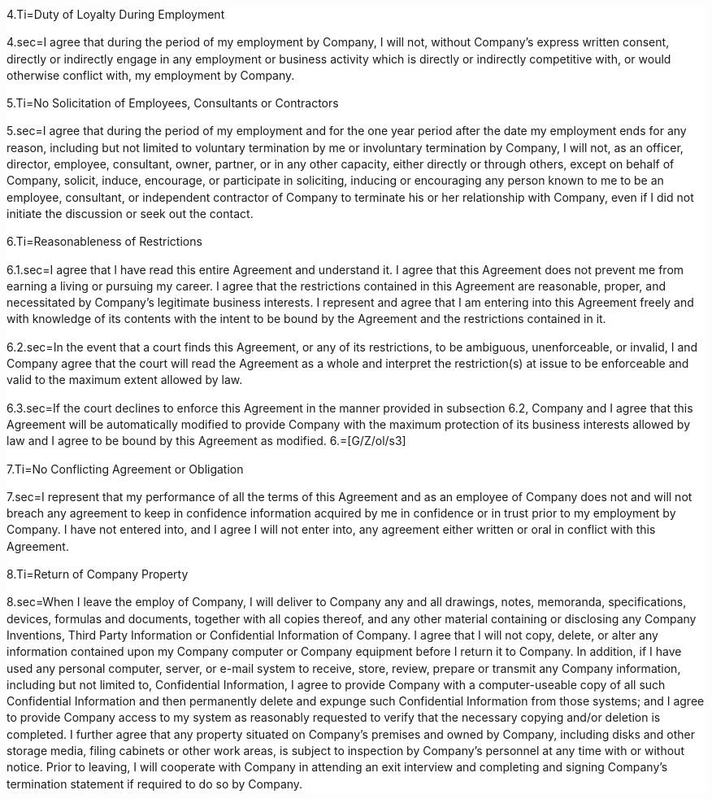 4.Ti=Duty of Loyalty During Employment

4.sec=I agree that during the period of my employment by Company, I will not, without Company’s express written consent, directly or indirectly engage in any employment or business activity which is directly or indirectly competitive with, or would otherwise conflict with, my employment by Company.

5.Ti=No Solicitation of Employees, Consultants or Contractors

5.sec=I agree that during the period of my employment and for the one year period after the date my employment ends for any reason, including but not limited to voluntary termination by me or involuntary termination by Company, I will not, as an officer, director, employee, consultant, owner, partner, or in any other capacity, either directly or through others, except on behalf of Company, solicit, induce, encourage, or participate in soliciting, inducing or encouraging any person known to me to be an employee, consultant, or independent contractor of Company to terminate his or her relationship with Company, even if I did not initiate the discussion or seek out the contact.

6.Ti=Reasonableness of Restrictions

6.1.sec=I agree that I have read this entire Agreement and understand it.  I agree that this Agreement does not prevent me from earning a living or pursuing my career.  I agree that the restrictions contained in this Agreement are reasonable, proper, and necessitated by Company’s legitimate business interests.  I represent and agree that I am entering into this Agreement freely and with knowledge of its contents with the intent to be bound by the Agreement and the restrictions contained in it.

6.2.sec=In the event that a court finds this Agreement, or any of its restrictions, to be ambiguous, unenforceable, or invalid, I and Company agree that the court will read the Agreement as a whole and interpret the restriction(s) at issue to be enforceable and valid to the maximum extent allowed by law.

6.3.sec=If the court declines to enforce this Agreement in the manner provided in subsection 6.2, Company and I agree that this Agreement will be automatically modified to provide Company with the maximum protection of its business interests allowed by law and I agree to be bound by this Agreement as modified.
6.=[G/Z/ol/s3]

7.Ti=No Conflicting Agreement or Obligation

7.sec=I represent that my performance of all the terms of this Agreement and as an employee of Company does not and will not breach any agreement to keep in confidence information acquired by me in confidence or in trust prior to my employment by Company.  I have not entered into, and I agree I will not enter into, any agreement either written or oral in conflict with this Agreement.

8.Ti=Return of Company Property

8.sec=When I leave the employ of Company, I will deliver to Company any and all drawings, notes, memoranda, specifications, devices, formulas and documents, together with all copies thereof, and any other material containing or disclosing any Company Inventions, Third Party Information or Confidential Information of Company.  I agree that I will not copy, delete, or alter any information contained upon my Company computer or Company equipment before I return it to Company.  In addition, if I have used any personal computer, server, or e-mail system to receive, store, review, prepare or transmit any Company information, including but not limited to, Confidential Information, I agree to provide Company with a computer-useable copy of all such Confidential Information and then permanently delete and expunge such Confidential Information from those systems; and I agree to provide Company access to my system as reasonably requested to verify that the necessary copying and/or deletion is completed.  I further agree that any property situated on Company’s premises and owned by Company, including disks and other storage media, filing cabinets or other work areas, is subject to inspection by Company’s personnel at any time with or without notice.  Prior to leaving, I will cooperate with Company in attending an exit interview and completing and signing Company’s termination statement if required to do so by Company.   
